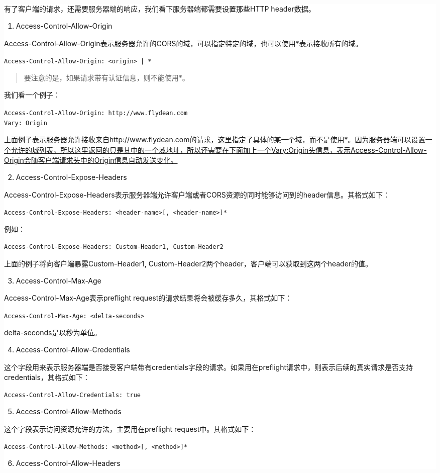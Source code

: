 有了客户端的请求，还需要服务器端的响应，我们看下服务器端都需要设置那些HTTP header数据。

1. Access-Control-Allow-Origin

Access-Control-Allow-Origin表示服务器允许的CORS的域，可以指定特定的域，也可以使用*表示接收所有的域。

```
Access-Control-Allow-Origin: <origin> | *
```

> 要注意的是，如果请求带有认证信息，则不能使用*。

我们看一个例子：

```
Access-Control-Allow-Origin: http://www.flydean.com
Vary: Origin
```

上面例子表示服务器允许接收来自http://www.flydean.com的请求，这里指定了具体的某一个域，而不是使用*。因为服务器端可以设置一个允许的域列表，所以这里返回的只是其中的一个域地址，所以还需要在下面加上一个Vary:Origin头信息，表示Access-Control-Allow-Origin会随客户端请求头中的Origin信息自动发送变化。

2. Access-Control-Expose-Headers

Access-Control-Expose-Headers表示服务器端允许客户端或者CORS资源的同时能够访问到的header信息。其格式如下：

```
Access-Control-Expose-Headers: <header-name>[, <header-name>]*
```

例如：

```
Access-Control-Expose-Headers: Custom-Header1, Custom-Header2
```

上面的例子将向客户端暴露Custom-Header1, Custom-Header2两个header，客户端可以获取到这两个header的值。

3. Access-Control-Max-Age

Access-Control-Max-Age表示preflight request的请求结果将会被缓存多久，其格式如下：

```
Access-Control-Max-Age: <delta-seconds>
```

delta-seconds是以秒为单位。

4. Access-Control-Allow-Credentials

这个字段用来表示服务器端是否接受客户端带有credentials字段的请求。如果用在preflight请求中，则表示后续的真实请求是否支持credentials，其格式如下：

```
Access-Control-Allow-Credentials: true
```

5. Access-Control-Allow-Methods

这个字段表示访问资源允许的方法，主要用在preflight request中。其格式如下：

```
Access-Control-Allow-Methods: <method>[, <method>]*
```

6. Access-Control-Allow-Headers
